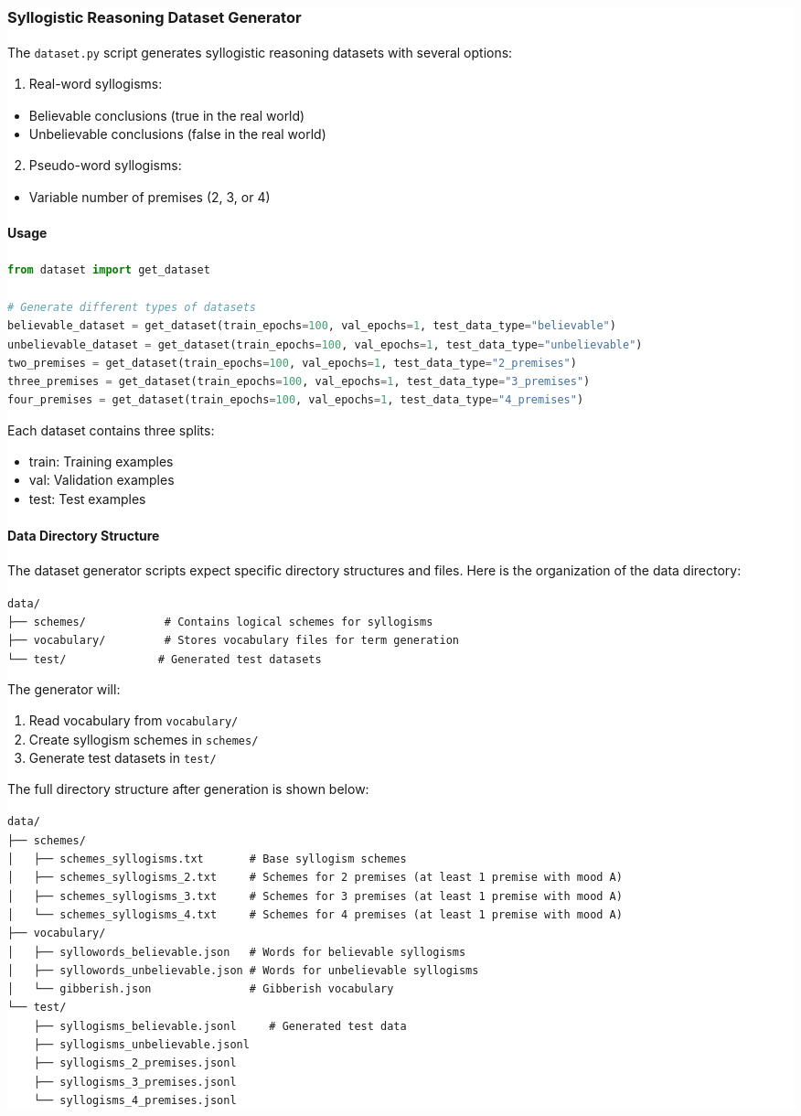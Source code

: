 ### Syllogistic Reasoning Dataset Generator

The `dataset.py` script generates syllogistic reasoning datasets with several options:

1. Real-word syllogisms:
  - Believable conclusions (true in the real world)
  - Unbelievable conclusions (false in the real world)

2. Pseudo-word syllogisms:
  - Variable number of premises (2, 3, or 4)

#### Usage

```python
from dataset import get_dataset

# Generate different types of datasets
believable_dataset = get_dataset(train_epochs=100, val_epochs=1, test_data_type="believable")
unbelievable_dataset = get_dataset(train_epochs=100, val_epochs=1, test_data_type="unbelievable")
two_premises = get_dataset(train_epochs=100, val_epochs=1, test_data_type="2_premises")
three_premises = get_dataset(train_epochs=100, val_epochs=1, test_data_type="3_premises")
four_premises = get_dataset(train_epochs=100, val_epochs=1, test_data_type="4_premises")
```

Each dataset contains three splits:
- train: Training examples
- val: Validation examples
- test: Test examples

#### Data Directory Structure

The dataset generator scripts expect specific directory structures and files. Here is the organization of the data directory:

```
data/
├── schemes/            # Contains logical schemes for syllogisms
├── vocabulary/         # Stores vocabulary files for term generation
└── test/              # Generated test datasets
```

The generator will:
1. Read vocabulary from `vocabulary/`
2. Create syllogism schemes in `schemes/` 
3. Generate test datasets in `test/`

The full directory structure after generation is shown below:

```
data/
├── schemes/
│   ├── schemes_syllogisms.txt       # Base syllogism schemes
│   ├── schemes_syllogisms_2.txt     # Schemes for 2 premises (at least 1 premise with mood A)
│   ├── schemes_syllogisms_3.txt     # Schemes for 3 premises (at least 1 premise with mood A)
│   └── schemes_syllogisms_4.txt     # Schemes for 4 premises (at least 1 premise with mood A)
├── vocabulary/
│   ├── syllowords_believable.json   # Words for believable syllogisms
│   ├── syllowords_unbelievable.json # Words for unbelievable syllogisms
│   └── gibberish.json               # Gibberish vocabulary
└── test/
    ├── syllogisms_believable.jsonl     # Generated test data
    ├── syllogisms_unbelievable.jsonl
    ├── syllogisms_2_premises.jsonl
    ├── syllogisms_3_premises.jsonl
    └── syllogisms_4_premises.jsonl

```
